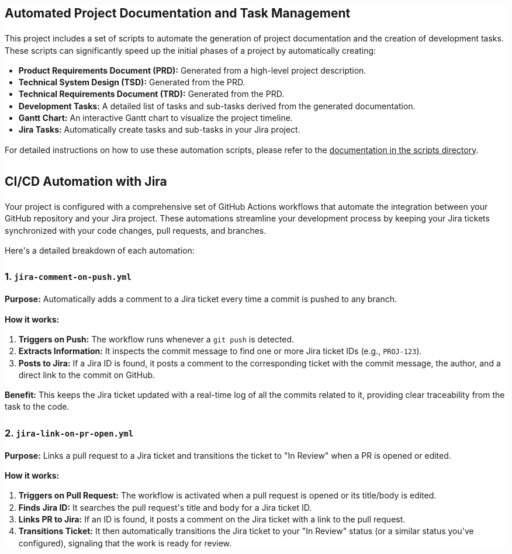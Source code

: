 ## Automated Project Documentation and Task Management

This project includes a set of scripts to automate the generation of project documentation and the creation of development tasks. These scripts can significantly speed up the initial phases of a project by automatically creating:

-   **Product Requirements Document (PRD):** Generated from a high-level project description.
-   **Technical System Design (TSD):** Generated from the PRD.
-   **Technical Requirements Document (TRD):** Generated from the PRD.
-   **Development Tasks:** A detailed list of tasks and sub-tasks derived from the generated documentation.
-   **Gantt Chart:** An interactive Gantt chart to visualize the project timeline.
-   **Jira Tasks:** Automatically create tasks and sub-tasks in your Jira project.

For detailed instructions on how to use these automation scripts, please refer to the [documentation in the scripts directory](./backend/app/scripts/README.md).

## CI/CD Automation with Jira

Your project is configured with a comprehensive set of GitHub Actions workflows that automate the integration between your GitHub repository and your Jira project. These automations streamline your development process by keeping your Jira tickets synchronized with your code changes, pull requests, and branches.

Here's a detailed breakdown of each automation:

### 1. `jira-comment-on-push.yml`

**Purpose:** Automatically adds a comment to a Jira ticket every time a commit is pushed to any branch.

**How it works:**

1.  **Triggers on Push:** The workflow runs whenever a `git push` is detected.
2.  **Extracts Information:** It inspects the commit message to find one or more Jira ticket IDs (e.g., `PROJ-123`).
3.  **Posts to Jira:** If a Jira ID is found, it posts a comment to the corresponding ticket with the commit message, the author, and a direct link to the commit on GitHub.

**Benefit:** This keeps the Jira ticket updated with a real-time log of all the commits related to it, providing clear traceability from the task to the code.

### 2. `jira-link-on-pr-open.yml`

**Purpose:** Links a pull request to a Jira ticket and transitions the ticket to "In Review" when a PR is opened or edited.

**How it works:**

1.  **Triggers on Pull Request:** The workflow is activated when a pull request is opened or its title/body is edited.
2.  **Finds Jira ID:** It searches the pull request's title and body for a Jira ticket ID.
3.  **Links PR to Jira:** If an ID is found, it posts a comment on the Jira ticket with a link to the pull request.
4.  **Transitions Ticket:** It then automatically transitions the Jira ticket to your "In Review" status (or a similar status you've configured), signaling that the work is ready for review.

